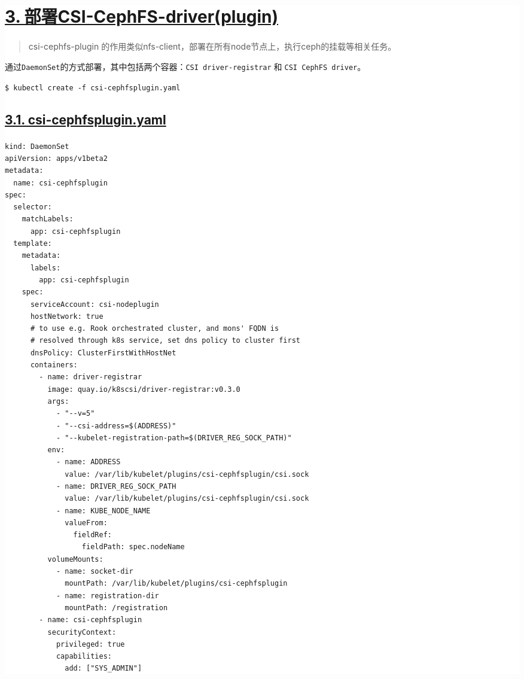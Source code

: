

# [3. 部署CSI-CephFS-driver(plugin)](https://github.com/huweihuang/kubernetes-notes/blob/master/storage/csi/ceph/deploy-csi-cephfs.md#3-部署csi-cephfs-driverplugin)

> csi-cephfs-plugin 的作用类似nfs-client，部署在所有node节点上，执行ceph的挂载等相关任务。

通过`DaemonSet`的方式部署，其中包括两个容器：`CSI driver-registrar` 和 `CSI CephFS driver`。

```
$ kubectl create -f csi-cephfsplugin.yaml
```



## [3.1. csi-cephfsplugin.yaml](https://github.com/huweihuang/kubernetes-notes/blob/master/storage/csi/ceph/deploy-csi-cephfs.md#31-csi-cephfspluginyaml)

```
kind: DaemonSet
apiVersion: apps/v1beta2
metadata:
  name: csi-cephfsplugin
spec:
  selector:
    matchLabels:
      app: csi-cephfsplugin
  template:
    metadata:
      labels:
        app: csi-cephfsplugin
    spec:
      serviceAccount: csi-nodeplugin
      hostNetwork: true
      # to use e.g. Rook orchestrated cluster, and mons' FQDN is
      # resolved through k8s service, set dns policy to cluster first
      dnsPolicy: ClusterFirstWithHostNet      
      containers:
        - name: driver-registrar
          image: quay.io/k8scsi/driver-registrar:v0.3.0
          args:
            - "--v=5"
            - "--csi-address=$(ADDRESS)"
            - "--kubelet-registration-path=$(DRIVER_REG_SOCK_PATH)"
          env:
            - name: ADDRESS
              value: /var/lib/kubelet/plugins/csi-cephfsplugin/csi.sock
            - name: DRIVER_REG_SOCK_PATH
              value: /var/lib/kubelet/plugins/csi-cephfsplugin/csi.sock
            - name: KUBE_NODE_NAME
              valueFrom:
                fieldRef:
                  fieldPath: spec.nodeName
          volumeMounts:
            - name: socket-dir
              mountPath: /var/lib/kubelet/plugins/csi-cephfsplugin
            - name: registration-dir
              mountPath: /registration
        - name: csi-cephfsplugin
          securityContext:
            privileged: true
            capabilities:
              add: ["SYS_ADMIN"]
```
